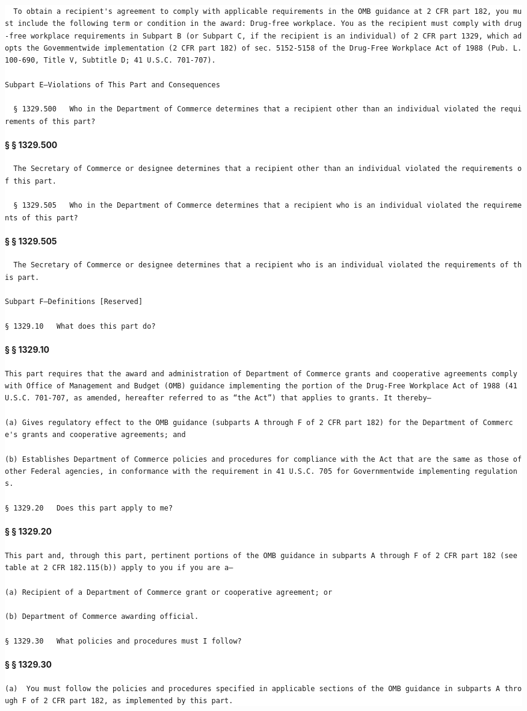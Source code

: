       To obtain a recipient's agreement to comply with applicable requirements in the OMB guidance at 2 CFR part 182, you must include the following term or condition in the award: Drug-free workplace. You as the recipient must comply with drug-free workplace requirements in Subpart B (or Subpart C, if the recipient is an individual) of 2 CFR part 1329, which adopts the Govemmentwide implementation (2 CFR part 182) of sec. 5152-5158 of the Drug-Free Workplace Act of 1988 (Pub. L. 100-690, Title V, Subtitle D; 41 U.S.C. 701-707).

    Subpart E—Violations of This Part and Consequences

      § 1329.500   Who in the Department of Commerce determines that a recipient other than an individual violated the requirements of this part?

#### § § 1329.500

      The Secretary of Commerce or designee determines that a recipient other than an individual violated the requirements of this part.

      § 1329.505   Who in the Department of Commerce determines that a recipient who is an individual violated the requirements of this part?

#### § § 1329.505

      The Secretary of Commerce or designee determines that a recipient who is an individual violated the requirements of this part.

    Subpart F—Definitions [Reserved]

    § 1329.10   What does this part do?

#### § § 1329.10

    This part requires that the award and administration of Department of Commerce grants and cooperative agreements comply with Office of Management and Budget (OMB) guidance implementing the portion of the Drug-Free Workplace Act of 1988 (41 U.S.C. 701-707, as amended, hereafter referred to as “the Act”) that applies to grants. It thereby—

    (a) Gives regulatory effect to the OMB guidance (subparts A through F of 2 CFR part 182) for the Department of Commerce's grants and cooperative agreements; and

    (b) Establishes Department of Commerce policies and procedures for compliance with the Act that are the same as those of other Federal agencies, in conformance with the requirement in 41 U.S.C. 705 for Governmentwide implementing regulations.

    § 1329.20   Does this part apply to me?

#### § § 1329.20

    This part and, through this part, pertinent portions of the OMB guidance in subparts A through F of 2 CFR part 182 (see table at 2 CFR 182.115(b)) apply to you if you are a—

    (a) Recipient of a Department of Commerce grant or cooperative agreement; or

    (b) Department of Commerce awarding official.

    § 1329.30   What policies and procedures must I follow?

#### § § 1329.30

    (a)  You must follow the policies and procedures specified in applicable sections of the OMB guidance in subparts A through F of 2 CFR part 182, as implemented by this part.
